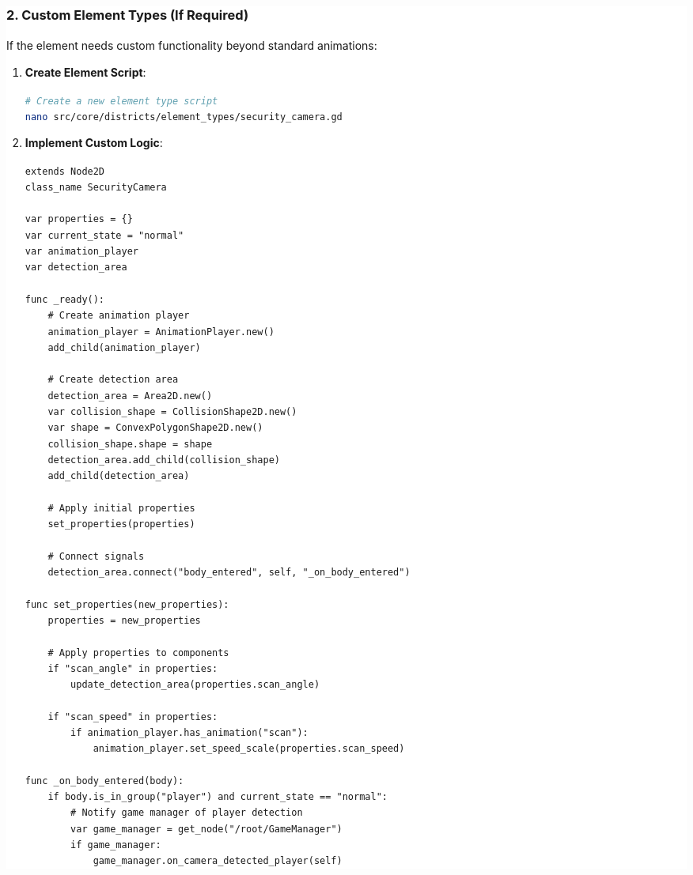 ### 2. Custom Element Types (If Required)

If the element needs custom functionality beyond standard animations:

1. **Create Element Script**:
   ```bash
   # Create a new element type script
   nano src/core/districts/element_types/security_camera.gd
   ```

2. **Implement Custom Logic**:
   ```gdscript
   extends Node2D
   class_name SecurityCamera

   var properties = {}
   var current_state = "normal"
   var animation_player
   var detection_area

   func _ready():
       # Create animation player
       animation_player = AnimationPlayer.new()
       add_child(animation_player)
       
       # Create detection area
       detection_area = Area2D.new()
       var collision_shape = CollisionShape2D.new()
       var shape = ConvexPolygonShape2D.new()
       collision_shape.shape = shape
       detection_area.add_child(collision_shape)
       add_child(detection_area)
       
       # Apply initial properties
       set_properties(properties)
       
       # Connect signals
       detection_area.connect("body_entered", self, "_on_body_entered")

   func set_properties(new_properties):
       properties = new_properties
       
       # Apply properties to components
       if "scan_angle" in properties:
           update_detection_area(properties.scan_angle)
       
       if "scan_speed" in properties:
           if animation_player.has_animation("scan"):
               animation_player.set_speed_scale(properties.scan_speed)

   func _on_body_entered(body):
       if body.is_in_group("player") and current_state == "normal":
           # Notify game manager of player detection
           var game_manager = get_node("/root/GameManager")
           if game_manager:
               game_manager.on_camera_detected_player(self)
   ```
